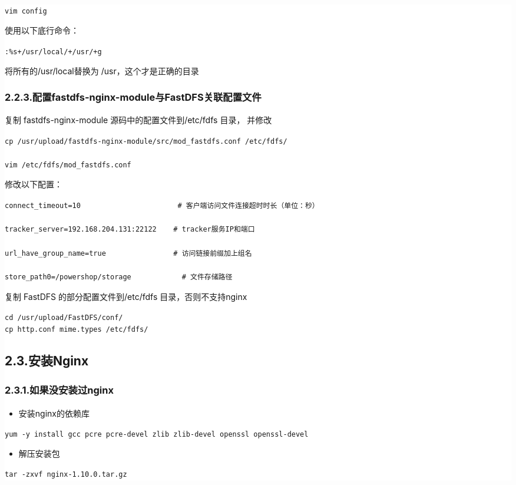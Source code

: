 ```shell
vim config
```

使用以下底行命令：

```shell
:%s+/usr/local/+/usr/+g
```

将所有的/usr/local替换为 /usr，这个才是正确的目录

### 2.2.3.配置fastdfs-nginx-module与FastDFS关联配置文件

复制 fastdfs-nginx-module 源码中的配置文件到/etc/fdfs 目录， 并修改

```shell
cp /usr/upload/fastdfs-nginx-module/src/mod_fastdfs.conf /etc/fdfs/

vim /etc/fdfs/mod_fastdfs.conf
```

修改以下配置：

```shell
connect_timeout=10                       # 客户端访问文件连接超时时长（单位：秒）

tracker_server=192.168.204.131:22122    # tracker服务IP和端口

url_have_group_name=true                # 访问链接前缀加上组名

store_path0=/powershop/storage            # 文件存储路径
```

复制 FastDFS 的部分配置文件到/etc/fdfs 目录，否则不支持nginx

```shell
cd /usr/upload/FastDFS/conf/
cp http.conf mime.types /etc/fdfs/
```



## 2.3.安装Nginx

### 2.3.1.如果没安装过nginx

- 安装nginx的依赖库


```shell
yum -y install gcc pcre pcre-devel zlib zlib-devel openssl openssl-devel
```

- 解压安装包


```shell
tar -zxvf nginx-1.10.0.tar.gz
```

